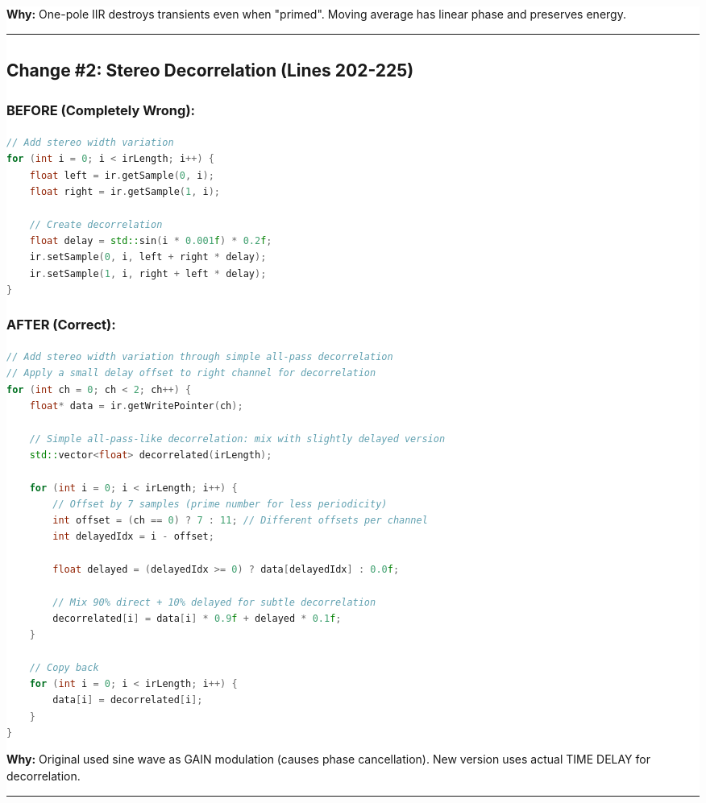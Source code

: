**Why:** One-pole IIR destroys transients even when "primed". Moving average has linear phase and preserves energy.

---

## Change #2: Stereo Decorrelation (Lines 202-225)

### BEFORE (Completely Wrong):
```cpp
// Add stereo width variation
for (int i = 0; i < irLength; i++) {
    float left = ir.getSample(0, i);
    float right = ir.getSample(1, i);

    // Create decorrelation
    float delay = std::sin(i * 0.001f) * 0.2f;
    ir.setSample(0, i, left + right * delay);
    ir.setSample(1, i, right + left * delay);
}
```

### AFTER (Correct):
```cpp
// Add stereo width variation through simple all-pass decorrelation
// Apply a small delay offset to right channel for decorrelation
for (int ch = 0; ch < 2; ch++) {
    float* data = ir.getWritePointer(ch);

    // Simple all-pass-like decorrelation: mix with slightly delayed version
    std::vector<float> decorrelated(irLength);

    for (int i = 0; i < irLength; i++) {
        // Offset by 7 samples (prime number for less periodicity)
        int offset = (ch == 0) ? 7 : 11; // Different offsets per channel
        int delayedIdx = i - offset;

        float delayed = (delayedIdx >= 0) ? data[delayedIdx] : 0.0f;

        // Mix 90% direct + 10% delayed for subtle decorrelation
        decorrelated[i] = data[i] * 0.9f + delayed * 0.1f;
    }

    // Copy back
    for (int i = 0; i < irLength; i++) {
        data[i] = decorrelated[i];
    }
}
```

**Why:** Original used sine wave as GAIN modulation (causes phase cancellation). New version uses actual TIME DELAY for decorrelation.

---